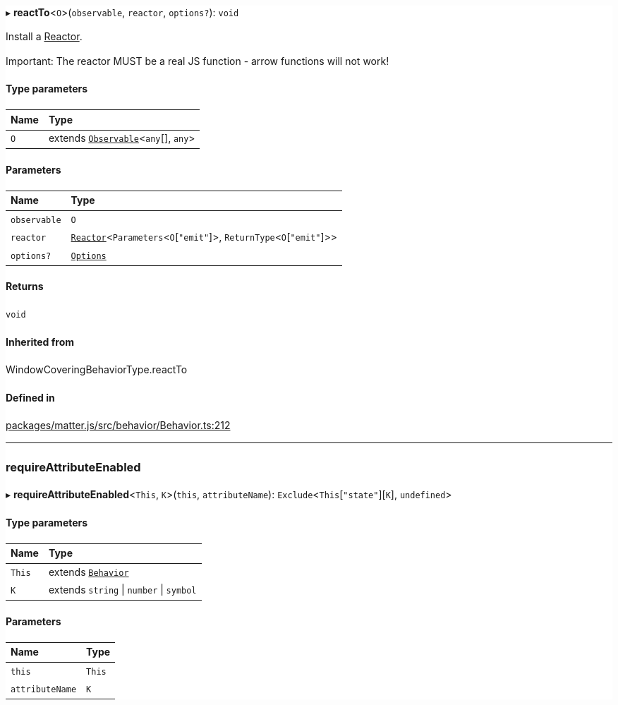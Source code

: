 ▸ **reactTo**\<`O`\>(`observable`, `reactor`, `options?`): `void`

Install a [Reactor](../modules/behavior_export.md#reactor).

Important: The reactor MUST be a real JS function - arrow functions will not work!

#### Type parameters

| Name | Type |
| :------ | :------ |
| `O` | extends [`Observable`](util_export.Observable.md)\<`any`[], `any`\> |

#### Parameters

| Name | Type |
| :------ | :------ |
| `observable` | `O` |
| `reactor` | [`Reactor`](../modules/behavior_export.md#reactor)\<`Parameters`\<`O`[``"emit"``]\>, `ReturnType`\<`O`[``"emit"``]\>\> |
| `options?` | [`Options`](behavior_export.Reactor.Options.md) |

#### Returns

`void`

#### Inherited from

WindowCoveringBehaviorType.reactTo

#### Defined in

[packages/matter.js/src/behavior/Behavior.ts:212](https://github.com/project-chip/matter.js/blob/904d0c9b952b91f28a21803759c5e5c66ee4d272/packages/matter.js/src/behavior/Behavior.ts#L212)

___

### requireAttributeEnabled

▸ **requireAttributeEnabled**\<`This`, `K`\>(`this`, `attributeName`): `Exclude`\<`This`[``"state"``][`K`], `undefined`\>

#### Type parameters

| Name | Type |
| :------ | :------ |
| `This` | extends [`Behavior`](../classes/behavior_export.Behavior-1.md) |
| `K` | extends `string` \| `number` \| `symbol` |

#### Parameters

| Name | Type |
| :------ | :------ |
| `this` | `This` |
| `attributeName` | `K` |
